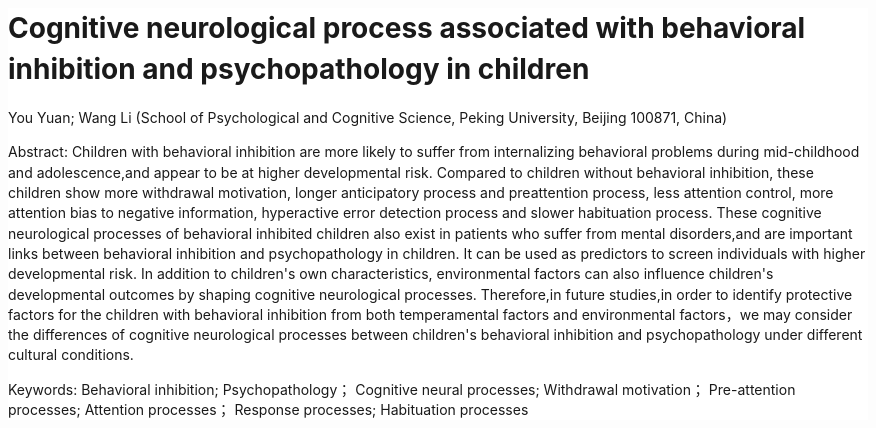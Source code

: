 # Cognitive neurological process associated with behavioral inhibition and psychopathology in children

You Yuan; Wang Li (School of Psychological and Cognitive Science, Peking University, Beijing 100871, China)

Abstract: Children with behavioral inhibition are more likely to suffer from internalizing behavioral problems during mid-childhood and adolescence,and appear to be at higher developmental risk. Compared to children without behavioral inhibition, these children show more withdrawal motivation, longer anticipatory process and preattention process, less attention control, more attention bias to negative information, hyperactive error detection process and slower habituation process. These cognitive neurological processes of behavioral inhibited children also exist in patients who suffer from mental disorders,and are important links between behavioral inhibition and psychopathology in children. It can be used as predictors to screen individuals with higher developmental risk. In addition to children's own characteristics, environmental factors can also influence children's developmental outcomes by shaping cognitive neurological processes. Therefore,in future studies,in order to identify protective factors for the children with behavioral inhibition from both temperamental factors and environmental factors，we may consider the differences of cognitive neurological processes between children's behavioral inhibition and psychopathology under different cultural conditions.

Keywords: Behavioral inhibition; Psychopathology； Cognitive neural processes; Withdrawal motivation； Pre-attention processes; Attention processes； Response processes; Habituation processes